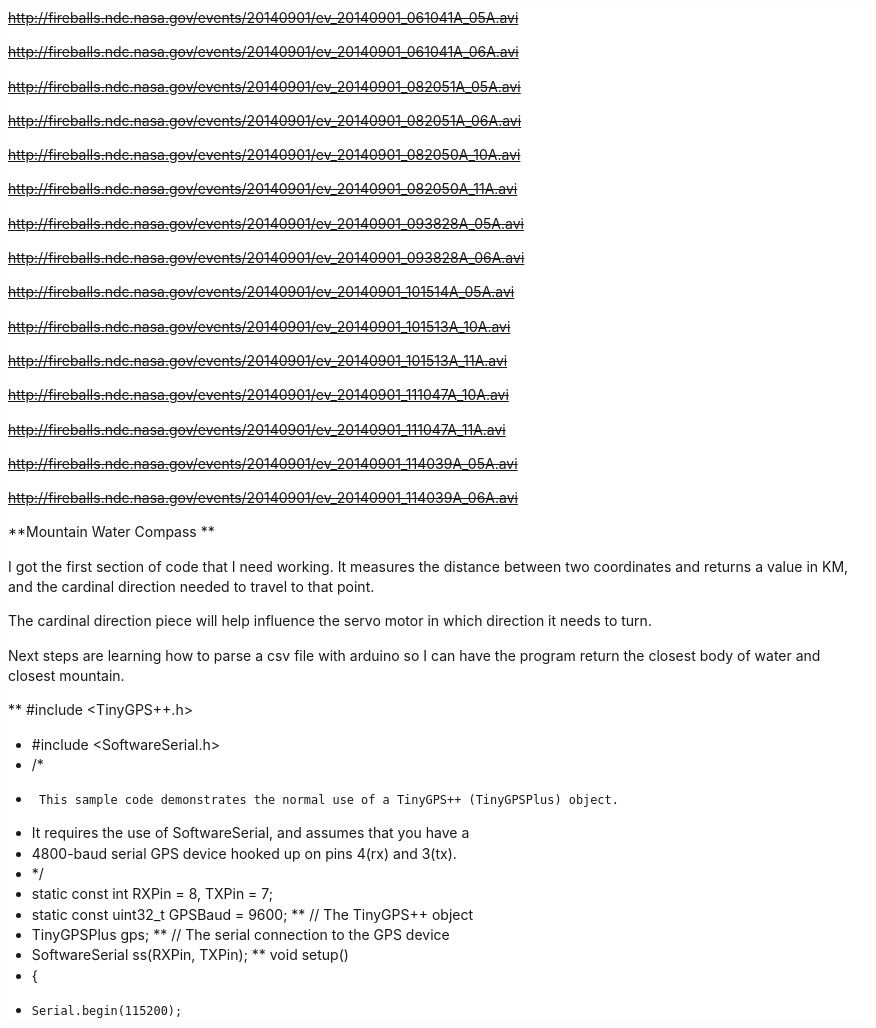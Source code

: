 [](http://fireballs.ndc.nasa.gov/events/20140901/ev_20140901_061041A_05A.avi)<s>http://fireballs.ndc.nasa.gov/events/20140901/ev_20140901_061041A_05A.avi</s>

[](http://fireballs.ndc.nasa.gov/events/20140901/ev_20140901_061041A_06A.avi)<s>http://fireballs.ndc.nasa.gov/events/20140901/ev_20140901_061041A_06A.avi</s>

[](http://fireballs.ndc.nasa.gov/events/20140901/ev_20140901_082051A_05A.avi)<s>http://fireballs.ndc.nasa.gov/events/20140901/ev_20140901_082051A_05A.avi</s>

[](http://fireballs.ndc.nasa.gov/events/20140901/ev_20140901_082051A_06A.avi)<s>http://fireballs.ndc.nasa.gov/events/20140901/ev_20140901_082051A_06A.avi</s>

[](http://fireballs.ndc.nasa.gov/events/20140901/ev_20140901_082050A_10A.avi)<s>http://fireballs.ndc.nasa.gov/events/20140901/ev_20140901_082050A_10A.avi</s>

[](http://fireballs.ndc.nasa.gov/events/20140901/ev_20140901_082050A_11A.avi)<s>http://fireballs.ndc.nasa.gov/events/20140901/ev_20140901_082050A_11A.avi</s>

[](http://fireballs.ndc.nasa.gov/events/20140901/ev_20140901_093828A_05A.avi)<s>http://fireballs.ndc.nasa.gov/events/20140901/ev_20140901_093828A_05A.avi</s>

[](http://fireballs.ndc.nasa.gov/events/20140901/ev_20140901_093828A_06A.avi)<s>http://fireballs.ndc.nasa.gov/events/20140901/ev_20140901_093828A_06A.avi</s>

[](http://fireballs.ndc.nasa.gov/events/20140901/ev_20140901_101514A_05A.avi)<s>http://fireballs.ndc.nasa.gov/events/20140901/ev_20140901_101514A_05A.avi</s>

[](http://fireballs.ndc.nasa.gov/events/20140901/ev_20140901_101513A_10A.avi)<s>http://fireballs.ndc.nasa.gov/events/20140901/ev_20140901_101513A_10A.avi</s>

[](http://fireballs.ndc.nasa.gov/events/20140901/ev_20140901_101513A_11A.avi)<s>http://fireballs.ndc.nasa.gov/events/20140901/ev_20140901_101513A_11A.avi</s>

[](http://fireballs.ndc.nasa.gov/events/20140901/ev_20140901_111047A_10A.avi)<s>http://fireballs.ndc.nasa.gov/events/20140901/ev_20140901_111047A_10A.avi</s>

[](http://fireballs.ndc.nasa.gov/events/20140901/ev_20140901_111047A_11A.avi)<s>http://fireballs.ndc.nasa.gov/events/20140901/ev_20140901_111047A_11A.avi</s>

[](http://fireballs.ndc.nasa.gov/events/20140901/ev_20140901_114039A_05A.avi)<s>http://fireballs.ndc.nasa.gov/events/20140901/ev_20140901_114039A_05A.avi</s>

[](http://fireballs.ndc.nasa.gov/events/20140901/ev_20140901_114039A_06A.avi)<s>http://fireballs.ndc.nasa.gov/events/20140901/ev_20140901_114039A_06A.avi</s>

**Mountain Water Compass **

I got the first section of code that I need working.  It measures the distance between two coordinates and returns a value in KM, and the cardinal direction needed to travel to that point.

The cardinal direction piece will help influence the servo motor in which direction it needs to turn.

Next steps are learning how to parse a csv file with arduino so I can have the program return the closest body of water and closest mountain.  

**   #include <TinyGPS++.h>
*   #include <SoftwareSerial.h>
*   /*
*      This sample code demonstrates the normal use of a TinyGPS++ (TinyGPSPlus) object.
*    It requires the use of SoftwareSerial, and assumes that you have a
*    4800-baud serial GPS device hooked up on pins 4(rx) and 3(tx).
*    */
*   static const int RXPin = 8, TXPin = 7;
*   static const uint32_t GPSBaud = 9600;
**   // The TinyGPS++ object
*   TinyGPSPlus gps;
**   // The serial connection to the GPS device
*   SoftwareSerial ss(RXPin, TXPin);
**   void setup()
*   {
*     Serial.begin(115200);